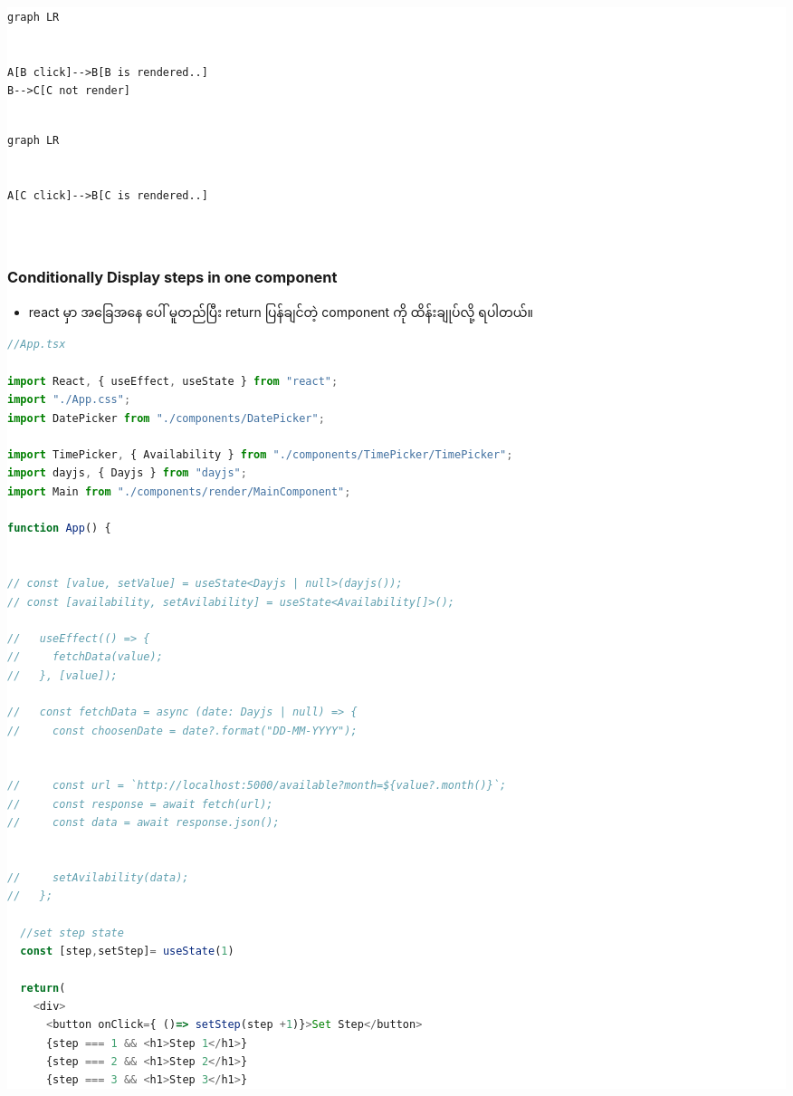 ```mermaid
graph LR


A[B click]-->B[B is rendered..]
B-->C[C not render]


```
```mermaid
graph LR


A[C click]-->B[C is rendered..]



```

##
### Conditionally Display steps in one component
- react မှာ အခြေအနေ ပေါ် မူတည်ပြီး return ပြန်ချင်တဲ့ component ကို ထိန်းချုပ်လို့ ရပါတယ်။
```js
//App.tsx

import React, { useEffect, useState } from "react";
import "./App.css";
import DatePicker from "./components/DatePicker";

import TimePicker, { Availability } from "./components/TimePicker/TimePicker";
import dayjs, { Dayjs } from "dayjs";
import Main from "./components/render/MainComponent";

function App() {


// const [value, setValue] = useState<Dayjs | null>(dayjs());
// const [availability, setAvilability] = useState<Availability[]>();

//   useEffect(() => {
//     fetchData(value);
//   }, [value]);

//   const fetchData = async (date: Dayjs | null) => {
//     const choosenDate = date?.format("DD-MM-YYYY");

    
//     const url = `http://localhost:5000/available?month=${value?.month()}`;
//     const response = await fetch(url);
//     const data = await response.json();

    
//     setAvilability(data);
//   };

  //set step state
  const [step,setStep]= useState(1)

  return(
    <div>
      <button onClick={ ()=> setStep(step +1)}>Set Step</button>
      {step === 1 && <h1>Step 1</h1>}
      {step === 2 && <h1>Step 2</h1>}
      {step === 3 && <h1>Step 3</h1>}
```